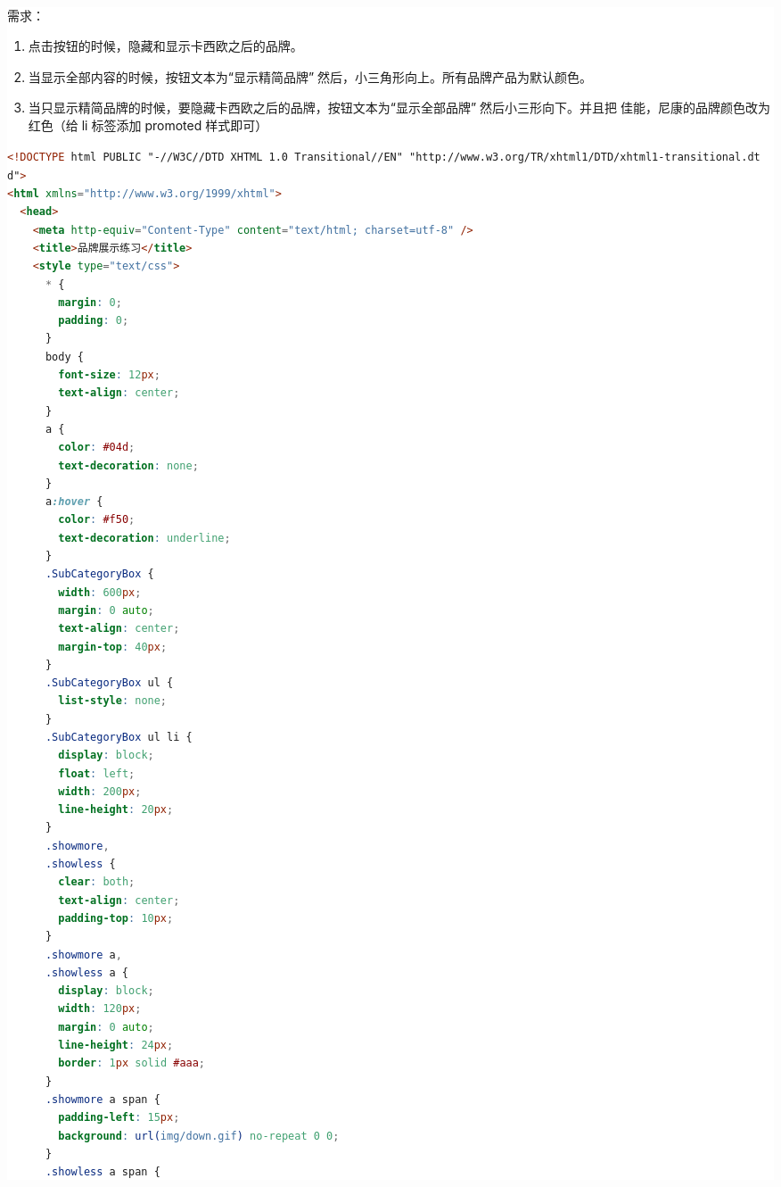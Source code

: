 需求：

1. 点击按钮的时候，隐藏和显示卡西欧之后的品牌。

2. 当显示全部内容的时候，按钮文本为“显示精简品牌” 然后，小三角形向上。所有品牌产品为默认颜色。

3. 当只显示精简品牌的时候，要隐藏卡西欧之后的品牌，按钮文本为“显示全部品牌” 然后小三形向下。并且把 佳能，尼康的品牌颜色改为红色（给 li 标签添加 promoted 样式即可）

```html
<!DOCTYPE html PUBLIC "-//W3C//DTD XHTML 1.0 Transitional//EN" "http://www.w3.org/TR/xhtml1/DTD/xhtml1-transitional.dtd">
<html xmlns="http://www.w3.org/1999/xhtml">
  <head>
    <meta http-equiv="Content-Type" content="text/html; charset=utf-8" />
    <title>品牌展示练习</title>
    <style type="text/css">
      * {
        margin: 0;
        padding: 0;
      }
      body {
        font-size: 12px;
        text-align: center;
      }
      a {
        color: #04d;
        text-decoration: none;
      }
      a:hover {
        color: #f50;
        text-decoration: underline;
      }
      .SubCategoryBox {
        width: 600px;
        margin: 0 auto;
        text-align: center;
        margin-top: 40px;
      }
      .SubCategoryBox ul {
        list-style: none;
      }
      .SubCategoryBox ul li {
        display: block;
        float: left;
        width: 200px;
        line-height: 20px;
      }
      .showmore,
      .showless {
        clear: both;
        text-align: center;
        padding-top: 10px;
      }
      .showmore a,
      .showless a {
        display: block;
        width: 120px;
        margin: 0 auto;
        line-height: 24px;
        border: 1px solid #aaa;
      }
      .showmore a span {
        padding-left: 15px;
        background: url(img/down.gif) no-repeat 0 0;
      }
      .showless a span {
```